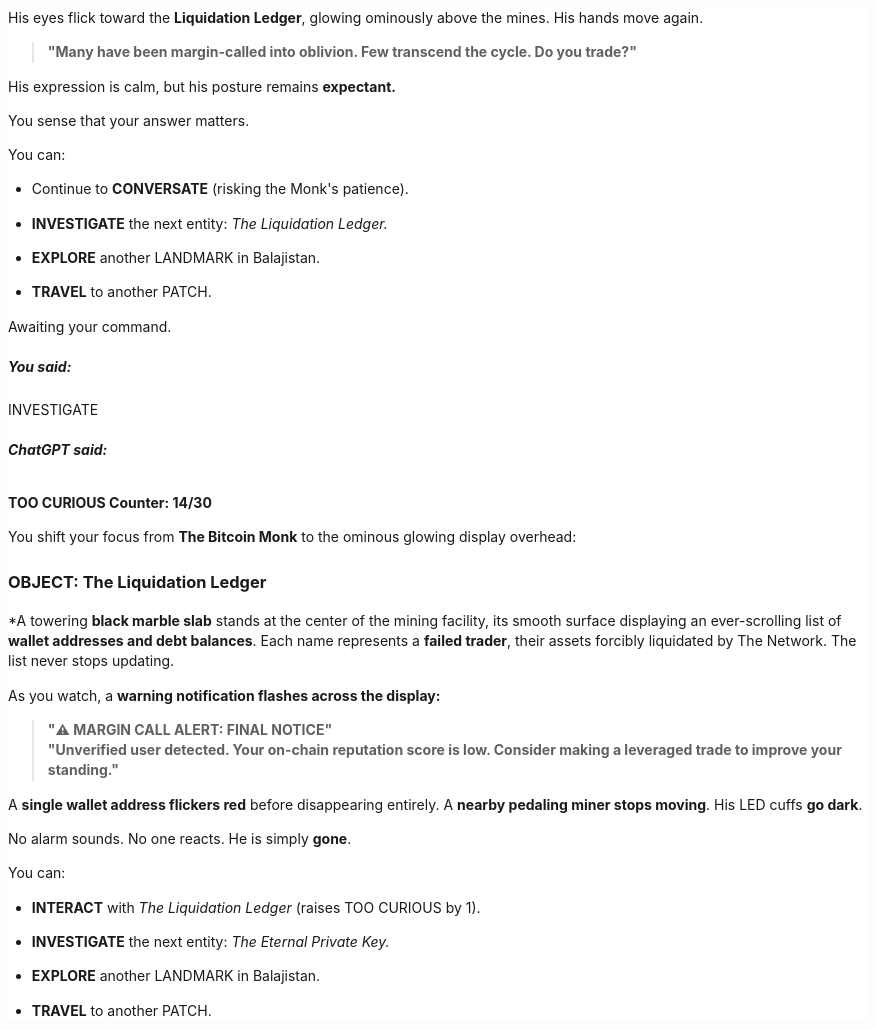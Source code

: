 His eyes flick toward the **Liquidation Ledger**, glowing ominously
above the mines. His hands move again.

> **\"Many have been margin-called into oblivion. Few transcend the
> cycle. Do you trade?\"**

His expression is calm, but his posture remains **expectant.**

You sense that your answer matters.

You can:

- Continue to **CONVERSATE** (risking the Monk's patience).

- **INVESTIGATE** the next entity: *The Liquidation Ledger.*

- **EXPLORE** another LANDMARK in Balajistan.

- **TRAVEL** to another PATCH.

Awaiting your command.

##### **You said:**

INVESTIGATE

###### **ChatGPT said:**

**TOO CURIOUS Counter: 14/30**

You shift your focus from **The Bitcoin Monk** to the ominous glowing
display overhead:

### **OBJECT: The Liquidation Ledger**

\*A towering **black marble slab** stands at the center of the mining
facility, its smooth surface displaying an ever-scrolling list of
**wallet addresses and debt balances**. Each name represents a **failed
trader**, their assets forcibly liquidated by The Network. The list
never stops updating.

As you watch, a **warning notification flashes across the display:**

> **\"⚠️ MARGIN CALL ALERT: FINAL NOTICE\"  
> \"Unverified user detected. Your on-chain reputation score is low.
> Consider making a leveraged trade to improve your standing.\"**

A **single wallet address flickers red** before disappearing entirely. A
**nearby pedaling miner stops moving**. His LED cuffs **go dark**.

No alarm sounds. No one reacts. He is simply **gone**.

You can:

- **INTERACT** with *The Liquidation Ledger* (raises TOO CURIOUS by 1).

- **INVESTIGATE** the next entity: *The Eternal Private Key.*

- **EXPLORE** another LANDMARK in Balajistan.

- **TRAVEL** to another PATCH.
